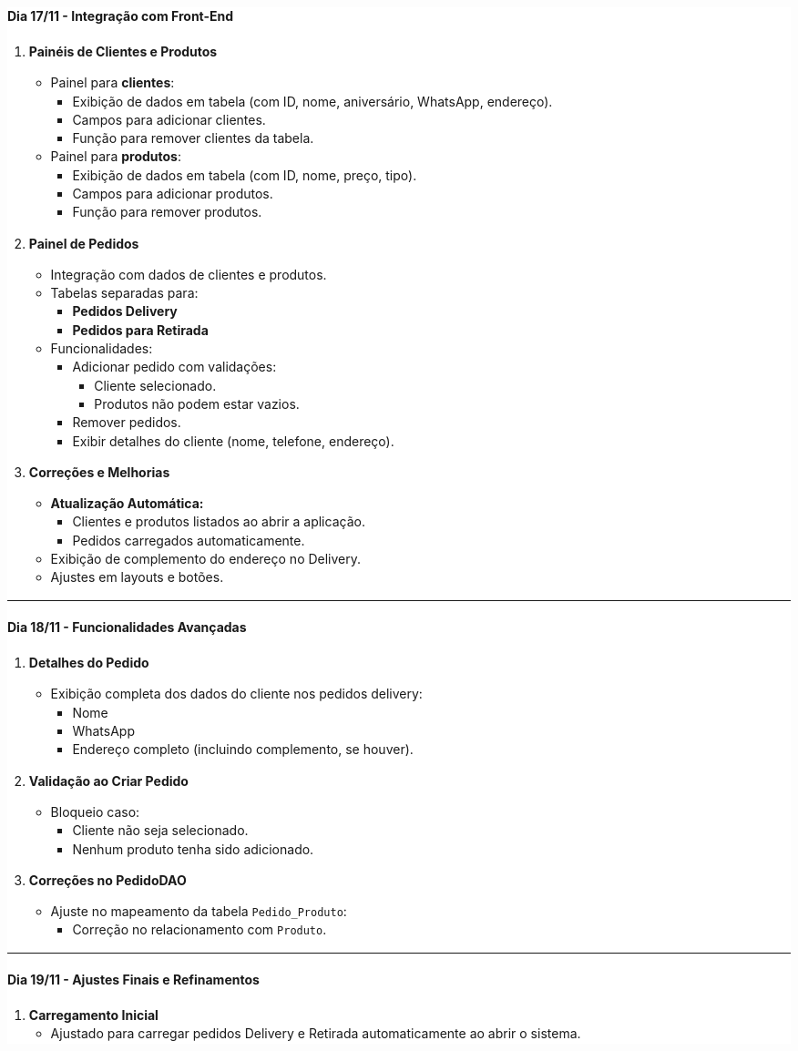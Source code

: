 #### **Dia 17/11 - Integração com Front-End**
1. **Painéis de Clientes e Produtos**
   - Painel para **clientes**:
     - Exibição de dados em tabela (com ID, nome, aniversário, WhatsApp, endereço).
     - Campos para adicionar clientes.
     - Função para remover clientes da tabela.
   - Painel para **produtos**:
     - Exibição de dados em tabela (com ID, nome, preço, tipo).
     - Campos para adicionar produtos.
     - Função para remover produtos.

2. **Painel de Pedidos**
   - Integração com dados de clientes e produtos.
   - Tabelas separadas para:
     - **Pedidos Delivery**
     - **Pedidos para Retirada**
   - Funcionalidades:
     - Adicionar pedido com validações:
       - Cliente selecionado.
       - Produtos não podem estar vazios.
     - Remover pedidos.
     - Exibir detalhes do cliente (nome, telefone, endereço).

3. **Correções e Melhorias**
   - **Atualização Automática:**
     - Clientes e produtos listados ao abrir a aplicação.
     - Pedidos carregados automaticamente.
   - Exibição de complemento do endereço no Delivery.
   - Ajustes em layouts e botões.

---

#### **Dia 18/11 - Funcionalidades Avançadas**
1. **Detalhes do Pedido**
   - Exibição completa dos dados do cliente nos pedidos delivery:
     - Nome
     - WhatsApp
     - Endereço completo (incluindo complemento, se houver).

2. **Validação ao Criar Pedido**
   - Bloqueio caso:
     - Cliente não seja selecionado.
     - Nenhum produto tenha sido adicionado.

3. **Correções no PedidoDAO**
   - Ajuste no mapeamento da tabela `Pedido_Produto`:
     - Correção no relacionamento com `Produto`.

---

#### **Dia 19/11 - Ajustes Finais e Refinamentos**
1. **Carregamento Inicial**
   - Ajustado para carregar pedidos Delivery e Retirada automaticamente ao abrir o sistema.
